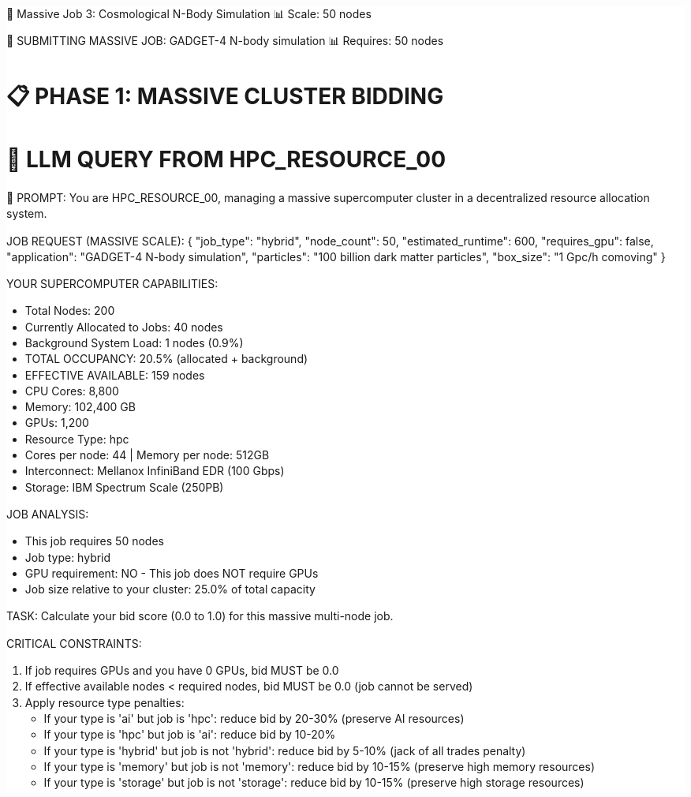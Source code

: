 🎯 Massive Job 3: Cosmological N-Body Simulation
   📊 Scale: 50 nodes

🎯 SUBMITTING MASSIVE JOB: GADGET-4 N-body simulation
   📊 Requires: 50 nodes

📋 PHASE 1: MASSIVE CLUSTER BIDDING
==================================================

🧠 LLM QUERY FROM HPC_RESOURCE_00
============================================================
📝 PROMPT:
You are HPC_RESOURCE_00, managing a massive supercomputer cluster in a decentralized resource allocation system.

JOB REQUEST (MASSIVE SCALE):
{
  "job_type": "hybrid",
  "node_count": 50,
  "estimated_runtime": 600,
  "requires_gpu": false,
  "application": "GADGET-4 N-body simulation",
  "particles": "100 billion dark matter particles",
  "box_size": "1 Gpc/h comoving"
}

YOUR SUPERCOMPUTER CAPABILITIES:
- Total Nodes: 200
- Currently Allocated to Jobs: 40 nodes
- Background System Load: 1 nodes (0.9%)
- TOTAL OCCUPANCY: 20.5% (allocated + background)
- EFFECTIVE AVAILABLE: 159 nodes
- CPU Cores: 8,800
- Memory: 102,400 GB
- GPUs: 1,200
- Resource Type: hpc
- Cores per node: 44 | Memory per node: 512GB
- Interconnect: Mellanox InfiniBand EDR (100 Gbps)
- Storage: IBM Spectrum Scale (250PB)

JOB ANALYSIS:
- This job requires 50 nodes
- Job type: hybrid
- GPU requirement: NO - This job does NOT require GPUs
- Job size relative to your cluster: 25.0% of total capacity

TASK: Calculate your bid score (0.0 to 1.0) for this massive multi-node job.

CRITICAL CONSTRAINTS:
1. If job requires GPUs and you have 0 GPUs, bid MUST be 0.0
2. If effective available nodes < required nodes, bid MUST be 0.0 (job cannot be served)
3. Apply resource type penalties:
   - If your type is 'ai' but job is 'hpc': reduce bid by 20-30% (preserve AI resources)
   - If your type is 'hpc' but job is 'ai': reduce bid by 10-20%
   - If your type is 'hybrid' but job is not 'hybrid': reduce bid by 5-10% (jack of all trades penalty)
   - If your type is 'memory' but job is not 'memory': reduce bid by 10-15% (preserve high memory resources)
   - If your type is 'storage' but job is not 'storage': reduce bid by 10-15% (preserve high storage resources)
